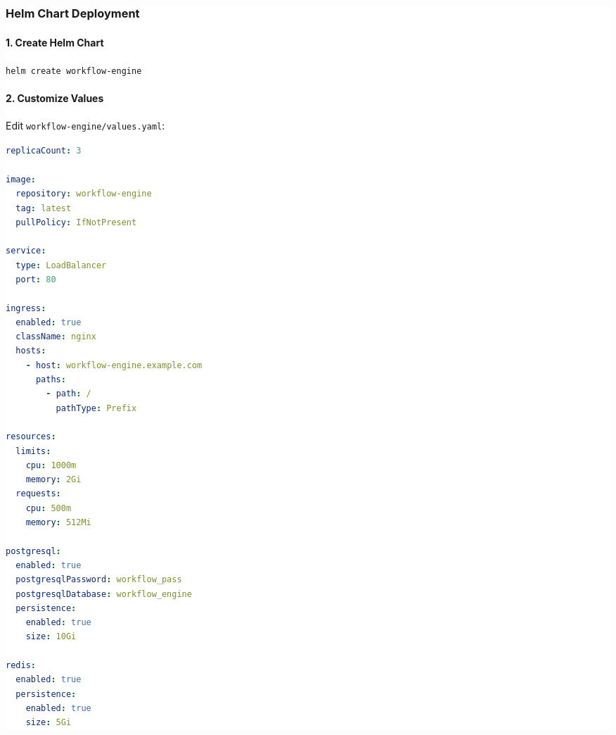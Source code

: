 ### Helm Chart Deployment

#### 1. Create Helm Chart

```bash
helm create workflow-engine
```

#### 2. Customize Values

Edit `workflow-engine/values.yaml`:

```yaml
replicaCount: 3

image:
  repository: workflow-engine
  tag: latest
  pullPolicy: IfNotPresent

service:
  type: LoadBalancer
  port: 80

ingress:
  enabled: true
  className: nginx
  hosts:
    - host: workflow-engine.example.com
      paths:
        - path: /
          pathType: Prefix

resources:
  limits:
    cpu: 1000m
    memory: 2Gi
  requests:
    cpu: 500m
    memory: 512Mi

postgresql:
  enabled: true
  postgresqlPassword: workflow_pass
  postgresqlDatabase: workflow_engine
  persistence:
    enabled: true
    size: 10Gi

redis:
  enabled: true
  persistence:
    enabled: true
    size: 5Gi
```
